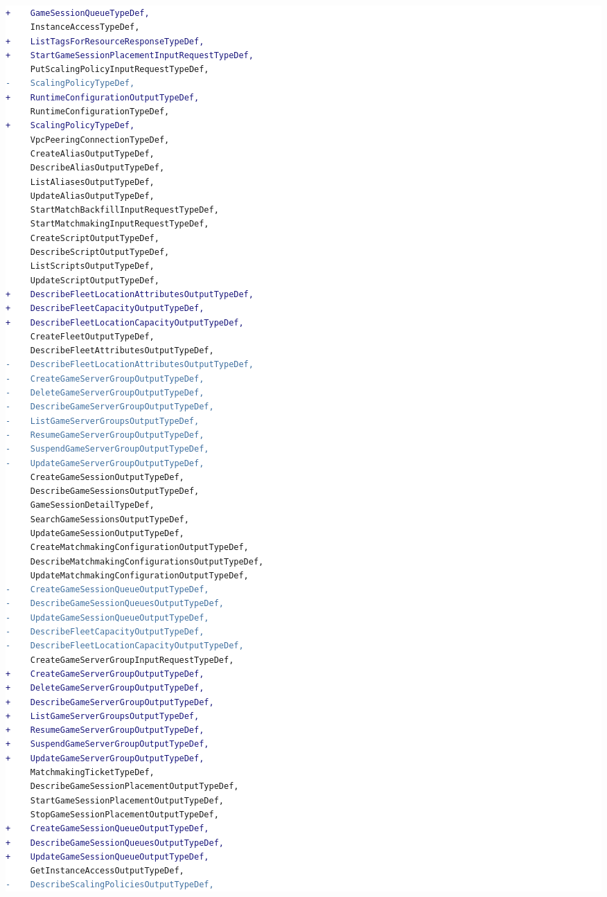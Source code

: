 ```diff
+    GameSessionQueueTypeDef,
     InstanceAccessTypeDef,
+    ListTagsForResourceResponseTypeDef,
+    StartGameSessionPlacementInputRequestTypeDef,
     PutScalingPolicyInputRequestTypeDef,
-    ScalingPolicyTypeDef,
+    RuntimeConfigurationOutputTypeDef,
     RuntimeConfigurationTypeDef,
+    ScalingPolicyTypeDef,
     VpcPeeringConnectionTypeDef,
     CreateAliasOutputTypeDef,
     DescribeAliasOutputTypeDef,
     ListAliasesOutputTypeDef,
     UpdateAliasOutputTypeDef,
     StartMatchBackfillInputRequestTypeDef,
     StartMatchmakingInputRequestTypeDef,
     CreateScriptOutputTypeDef,
     DescribeScriptOutputTypeDef,
     ListScriptsOutputTypeDef,
     UpdateScriptOutputTypeDef,
+    DescribeFleetLocationAttributesOutputTypeDef,
+    DescribeFleetCapacityOutputTypeDef,
+    DescribeFleetLocationCapacityOutputTypeDef,
     CreateFleetOutputTypeDef,
     DescribeFleetAttributesOutputTypeDef,
-    DescribeFleetLocationAttributesOutputTypeDef,
-    CreateGameServerGroupOutputTypeDef,
-    DeleteGameServerGroupOutputTypeDef,
-    DescribeGameServerGroupOutputTypeDef,
-    ListGameServerGroupsOutputTypeDef,
-    ResumeGameServerGroupOutputTypeDef,
-    SuspendGameServerGroupOutputTypeDef,
-    UpdateGameServerGroupOutputTypeDef,
     CreateGameSessionOutputTypeDef,
     DescribeGameSessionsOutputTypeDef,
     GameSessionDetailTypeDef,
     SearchGameSessionsOutputTypeDef,
     UpdateGameSessionOutputTypeDef,
     CreateMatchmakingConfigurationOutputTypeDef,
     DescribeMatchmakingConfigurationsOutputTypeDef,
     UpdateMatchmakingConfigurationOutputTypeDef,
-    CreateGameSessionQueueOutputTypeDef,
-    DescribeGameSessionQueuesOutputTypeDef,
-    UpdateGameSessionQueueOutputTypeDef,
-    DescribeFleetCapacityOutputTypeDef,
-    DescribeFleetLocationCapacityOutputTypeDef,
     CreateGameServerGroupInputRequestTypeDef,
+    CreateGameServerGroupOutputTypeDef,
+    DeleteGameServerGroupOutputTypeDef,
+    DescribeGameServerGroupOutputTypeDef,
+    ListGameServerGroupsOutputTypeDef,
+    ResumeGameServerGroupOutputTypeDef,
+    SuspendGameServerGroupOutputTypeDef,
+    UpdateGameServerGroupOutputTypeDef,
     MatchmakingTicketTypeDef,
     DescribeGameSessionPlacementOutputTypeDef,
     StartGameSessionPlacementOutputTypeDef,
     StopGameSessionPlacementOutputTypeDef,
+    CreateGameSessionQueueOutputTypeDef,
+    DescribeGameSessionQueuesOutputTypeDef,
+    UpdateGameSessionQueueOutputTypeDef,
     GetInstanceAccessOutputTypeDef,
-    DescribeScalingPoliciesOutputTypeDef,
```